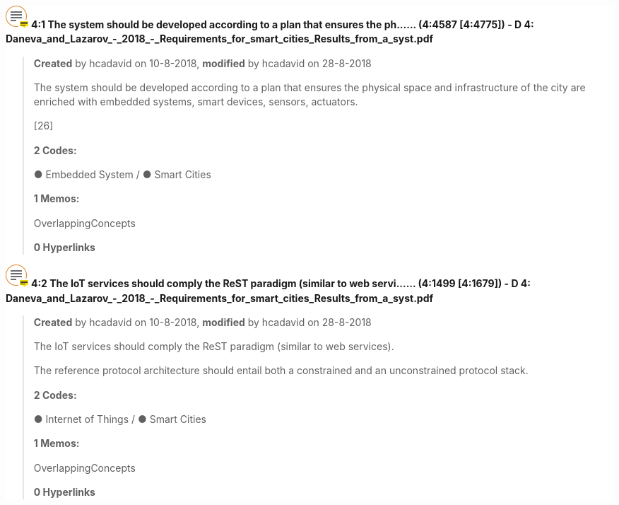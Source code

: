 ![](./img/media/image1.png) **4:1 The
system should be developed according to a plan that ensures the ph......
(4:4587 \[4:4775\]) - D 4:
Daneva\_and\_Lazarov\_-\_2018\_-\_Requirements\_for\_smart\_cities\_Results\_from\_a\_syst.pdf**

> **Created** by hcadavid on 10-8-2018, **modified** by hcadavid on
> 28-8-2018
>
> The system should be developed according to a plan that ensures the
> physical space and infrastructure of the city are enriched with
> embedded systems, smart devices, sensors, actuators.
>
> \[26\]
>
> **2 Codes:**
>
> ● Embedded System / ● Smart Cities
>
> **1 Memos:**
>
> OverlappingConcepts
>
> **0 Hyperlinks**

![](./img/media/image1.png) **4:2 The
IoT services should comply the ReST paradigm (similar to web servi......
(4:1499 \[4:1679\]) - D 4:
Daneva\_and\_Lazarov\_-\_2018\_-\_Requirements\_for\_smart\_cities\_Results\_from\_a\_syst.pdf**

> **Created** by hcadavid on 10-8-2018, **modified** by hcadavid on
> 28-8-2018
>
> The IoT services should comply the ReST paradigm (similar to web
> services).
>
> The reference protocol architecture should entail both a constrained
> and an unconstrained protocol stack.
>
> **2 Codes:**
>
> ● Internet of Things / ● Smart Cities
>
> **1 Memos:**
>
> OverlappingConcepts
>
> **0 Hyperlinks**

